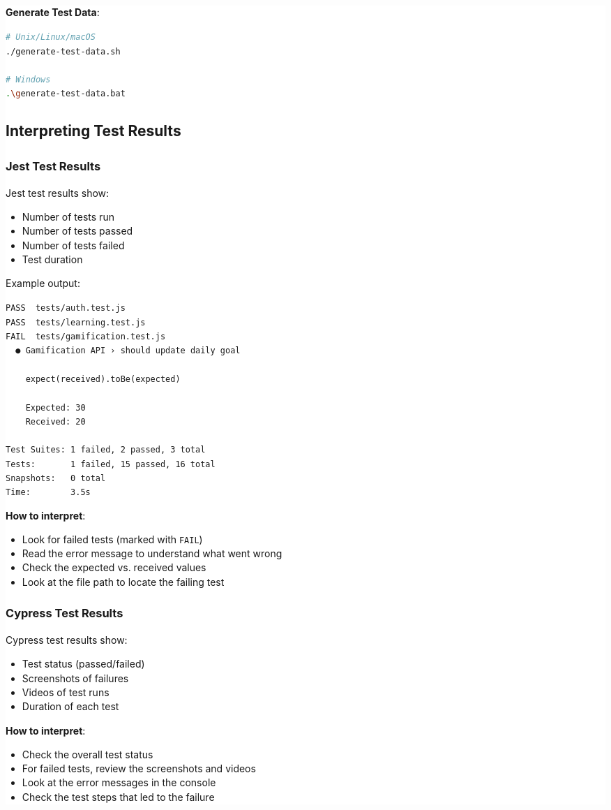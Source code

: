 **Generate Test Data**:
```bash
# Unix/Linux/macOS
./generate-test-data.sh

# Windows
.\generate-test-data.bat
```

## Interpreting Test Results

### Jest Test Results

Jest test results show:
- Number of tests run
- Number of tests passed
- Number of tests failed
- Test duration

Example output:
```
PASS  tests/auth.test.js
PASS  tests/learning.test.js
FAIL  tests/gamification.test.js
  ● Gamification API › should update daily goal

    expect(received).toBe(expected)

    Expected: 30
    Received: 20

Test Suites: 1 failed, 2 passed, 3 total
Tests:       1 failed, 15 passed, 16 total
Snapshots:   0 total
Time:        3.5s
```

**How to interpret**:
- Look for failed tests (marked with `FAIL`)
- Read the error message to understand what went wrong
- Check the expected vs. received values
- Look at the file path to locate the failing test

### Cypress Test Results

Cypress test results show:
- Test status (passed/failed)
- Screenshots of failures
- Videos of test runs
- Duration of each test

**How to interpret**:
- Check the overall test status
- For failed tests, review the screenshots and videos
- Look at the error messages in the console
- Check the test steps that led to the failure
